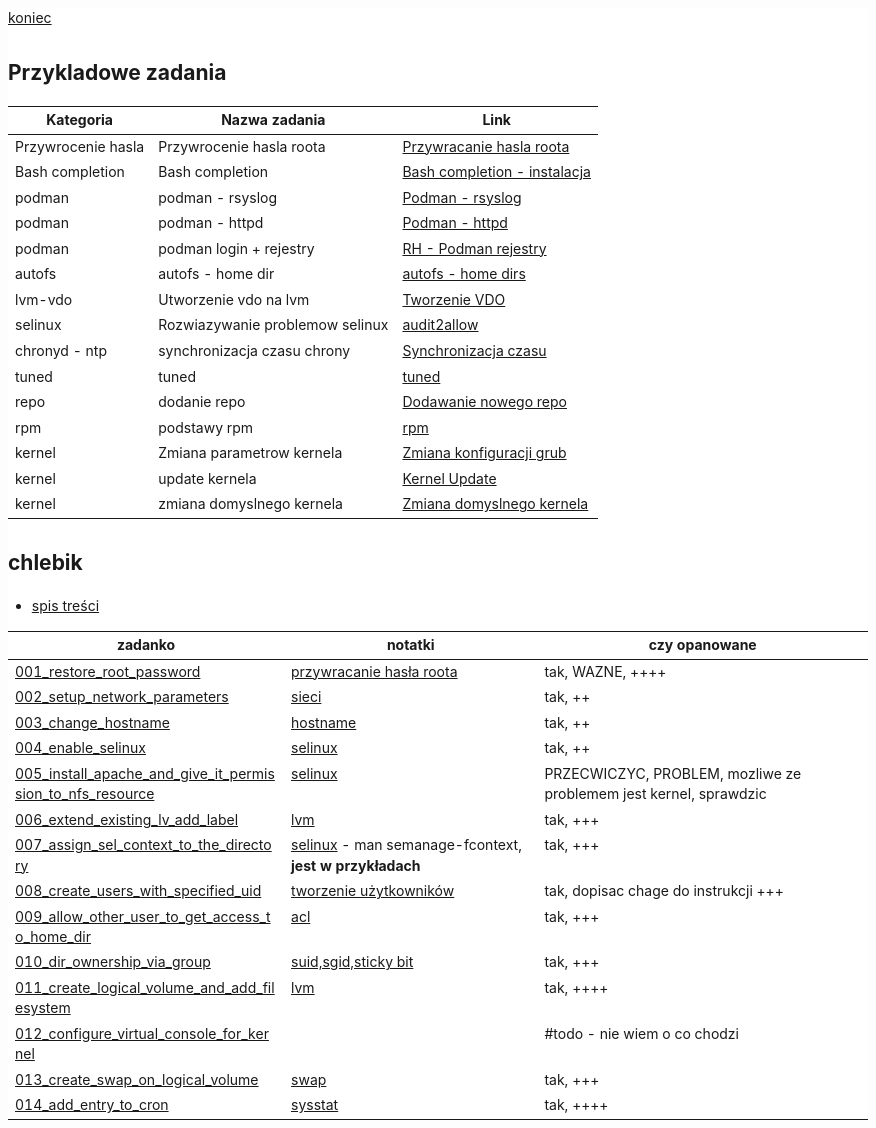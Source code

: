 [koniec](#koniec)   
  

## Przykladowe zadania 

| Kategoria | Nazwa zadania | Link | 
|---|---|---|
| Przywrocenie hasla | Przywrocenie hasla roota | [Przywracanie hasla roota](#przywracanie-hasła-roota) | 
| Bash completion | Bash completion | [Bash completion - instalacja](#bash-completion) | 
| podman | podman - rsyslog | [Podman - rsyslog](#podman---rsyslog) | 
| podman | podman - httpd | [Podman - httpd](#podman---httpd) | 
| podman | podman login + rejestry | [RH - Podman rejestry](https://www.redhat.com/sysadmin/manage-container-registries) |
| autofs | autofs - home dir | [autofs - home dirs](#automatyczne-montowanie-katalogów-domowych) | 
| lvm-vdo | Utworzenie vdo na lvm | [Tworzenie VDO](#zadanie---tworzenie-vdo)| 
| selinux | Rozwiazywanie problemow selinux | [audit2allow](#audit2allow) | 
| chronyd - ntp | synchronizacja czasu chrony | [Synchronizacja czasu](#synchronizacja-czasu-klient-z-serwerem) | 
| tuned | tuned | [tuned](#tuned-profiles) | 
| repo | dodanie repo | [Dodawanie nowego repo](#dodanie-nowego-repozytorium) |
| rpm | podstawy rpm | [rpm](#rpm) | 
| kernel | Zmiana parametrow kernela | [Zmiana konfiguracji grub ](#zmiana-zmiennych-konfiguracji-grub) | 
| kernel | update kernela | [Kernel Update](#kernel-update) | 
| kernel | zmiana domyslnego kernela | [Zmiana domyslnego kernela](https://access.redhat.com/solutions/4326431) | 


## chlebik
- [spis treści](#spis-tre%c5%9bci)

| zadanko | notatki | czy opanowane |
|--|--|--|
| [001_restore_root_password](https://github.com/mariuszkuswik/rhcsa-practice-questions/blob/master/questions/001_restore_root_password.md) | [przywracanie hasła roota](#przywracanie-hasła-roota) | tak, WAZNE, ++++ |
| [002_setup_network_parameters](https://github.com/mariuszkuswik/rhcsa-practice-questions/blob/master/questions/002_setup_network_parameters.md) | [sieci](#sieci) | tak, ++ |
| [003_change_hostname]( https://github.com/mariuszkuswik/rhcsa-practice-questions/blob/master/questions/003_change_hostname.md) | [hostname](#hostname) | tak, ++ |
| [004_enable_selinux](https://github.com/mariuszkuswik/rhcsa-practice-questions/blob/master/questions/004_enable_selinux.md) |[selinux](#selinux) | tak, ++ |
| [005_install_apache_and_give_it_permission_to_nfs_resource](https://github.com/mariuszkuswik/rhcsa-practice-questions/blob/master/questions/005_install_apache_and_give_it_permission_to_nfs_resource.md) | [selinux](#selinux) | PRZECWICZYC, PROBLEM, mozliwe ze problemem jest kernel, sprawdzic |
| [006_extend_existing_lv_add_label](https://github.com/mariuszkuswik/rhcsa-practice-questions/blob/master/questions/006_extend_existing_lv_add_label.md) | [lvm](#lvm) | tak, +++ | 
| [007_assign_sel_context_to_the_directory](https://github.com/mariuszkuswik/rhcsa-practice-questions/blob/master/questions/007_assign_sel_context_to_the_directory.md) | [selinux](#selinux) - man semanage-fcontext, **jest w przykładach** | tak, +++ |
| [008_create_users_with_specified_uid](https://github.com/mariuszkuswik/rhcsa-practice-questions/blob/master/questions/008_create_users_with_specified_uid.md) | [tworzenie użytkowników](#tworzenie-użytkowników) | tak, dopisac chage do instrukcji +++ |
| [009_allow_other_user_to_get_access_to_home_dir](https://github.com/mariuszkuswik/rhcsa-practice-questions/blob/master/questions/009_allow_other_user_to_get_access_to_home_dir.md) | [acl](#acl) | tak, +++ |
| [010_dir_ownership_via_group](https://github.com/mariuszkuswik/rhcsa-practice-questions/blob/master/questions/010_dir_ownership_via_group.md) | [suid,sgid,sticky bit](#suid-sgid-sticky-bit) | tak, +++ |
| [011_create_logical_volume_and_add_filesystem](https://github.com/mariuszkuswik/rhcsa-practice-questions/blob/master/questions/011_create_logical_volume_and_add_filesystem.md) | [lvm](#lvm) | tak, ++++ |
| [012_configure_virtual_console_for_kernel](https://github.com/mariuszkuswik/rhcsa-practice-questions/blob/master/questions/012_configure_virtual_console_for_kernel.md) |  | #todo - nie wiem o co chodzi |
| [013_create_swap_on_logical_volume](https://github.com/mariuszkuswik/rhcsa-practice-questions/blob/master/questions/013_create_swap_on_logical_volume.md) | [swap](#swap) | tak, +++ |
| [014_add_entry_to_cron](https://github.com/mariuszkuswik/rhcsa-practice-questions/blob/master/questions/014_add_entry_to_cron.md) | [sysstat](#sar---sysstat) | tak, ++++ |